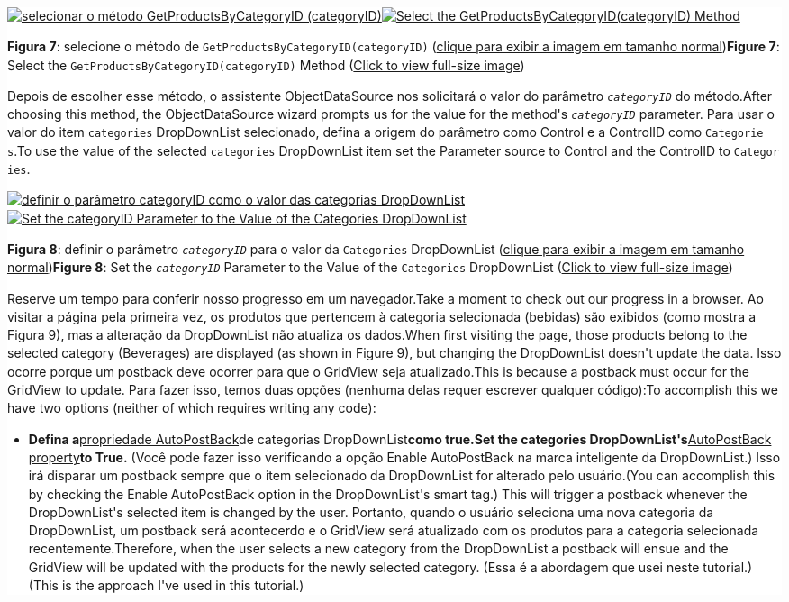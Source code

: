 <span data-ttu-id="01b8e-144">[![selecionar o método GetProductsByCategoryID (categoryID)](master-detail-filtering-with-a-dropdownlist-cs/_static/image20.png)](master-detail-filtering-with-a-dropdownlist-cs/_static/image19.png)</span><span class="sxs-lookup"><span data-stu-id="01b8e-144">[![Select the GetProductsByCategoryID(categoryID) Method](master-detail-filtering-with-a-dropdownlist-cs/_static/image20.png)](master-detail-filtering-with-a-dropdownlist-cs/_static/image19.png)</span></span>

<span data-ttu-id="01b8e-145">**Figura 7**: selecione o método de `GetProductsByCategoryID(categoryID)` ([clique para exibir a imagem em tamanho normal](master-detail-filtering-with-a-dropdownlist-cs/_static/image21.png))</span><span class="sxs-lookup"><span data-stu-id="01b8e-145">**Figure 7**: Select the `GetProductsByCategoryID(categoryID)` Method ([Click to view full-size image](master-detail-filtering-with-a-dropdownlist-cs/_static/image21.png))</span></span>

<span data-ttu-id="01b8e-146">Depois de escolher esse método, o assistente ObjectDataSource nos solicitará o valor do parâmetro *`categoryID`* do método.</span><span class="sxs-lookup"><span data-stu-id="01b8e-146">After choosing this method, the ObjectDataSource wizard prompts us for the value for the method's *`categoryID`* parameter.</span></span> <span data-ttu-id="01b8e-147">Para usar o valor do item `categories` DropDownList selecionado, defina a origem do parâmetro como Control e a ControlID como `Categories`.</span><span class="sxs-lookup"><span data-stu-id="01b8e-147">To use the value of the selected `categories` DropDownList item set the Parameter source to Control and the ControlID to `Categories`.</span></span>

<span data-ttu-id="01b8e-148">[![definir o parâmetro categoryID como o valor das categorias DropDownList](master-detail-filtering-with-a-dropdownlist-cs/_static/image23.png)](master-detail-filtering-with-a-dropdownlist-cs/_static/image22.png)</span><span class="sxs-lookup"><span data-stu-id="01b8e-148">[![Set the categoryID Parameter to the Value of the Categories DropDownList](master-detail-filtering-with-a-dropdownlist-cs/_static/image23.png)](master-detail-filtering-with-a-dropdownlist-cs/_static/image22.png)</span></span>

<span data-ttu-id="01b8e-149">**Figura 8**: definir o parâmetro *`categoryID`* para o valor da `Categories` DropDownList ([clique para exibir a imagem em tamanho normal](master-detail-filtering-with-a-dropdownlist-cs/_static/image24.png))</span><span class="sxs-lookup"><span data-stu-id="01b8e-149">**Figure 8**: Set the *`categoryID`* Parameter to the Value of the `Categories` DropDownList ([Click to view full-size image](master-detail-filtering-with-a-dropdownlist-cs/_static/image24.png))</span></span>

<span data-ttu-id="01b8e-150">Reserve um tempo para conferir nosso progresso em um navegador.</span><span class="sxs-lookup"><span data-stu-id="01b8e-150">Take a moment to check out our progress in a browser.</span></span> <span data-ttu-id="01b8e-151">Ao visitar a página pela primeira vez, os produtos que pertencem à categoria selecionada (bebidas) são exibidos (como mostra a Figura 9), mas a alteração da DropDownList não atualiza os dados.</span><span class="sxs-lookup"><span data-stu-id="01b8e-151">When first visiting the page, those products belong to the selected category (Beverages) are displayed (as shown in Figure 9), but changing the DropDownList doesn't update the data.</span></span> <span data-ttu-id="01b8e-152">Isso ocorre porque um postback deve ocorrer para que o GridView seja atualizado.</span><span class="sxs-lookup"><span data-stu-id="01b8e-152">This is because a postback must occur for the GridView to update.</span></span> <span data-ttu-id="01b8e-153">Para fazer isso, temos duas opções (nenhuma delas requer escrever qualquer código):</span><span class="sxs-lookup"><span data-stu-id="01b8e-153">To accomplish this we have two options (neither of which requires writing any code):</span></span>

- <span data-ttu-id="01b8e-154">**Defina a**[propriedade AutoPostBack](https://msdn.microsoft.com/library/system.web.ui.webcontrols.listcontrol.autopostback%28VS.80%29.aspx)de categorias DropDownList**como true.**</span><span class="sxs-lookup"><span data-stu-id="01b8e-154">**Set the categories DropDownList's**[AutoPostBack property](https://msdn.microsoft.com/library/system.web.ui.webcontrols.listcontrol.autopostback%28VS.80%29.aspx)**to True.**</span></span> <span data-ttu-id="01b8e-155">(Você pode fazer isso verificando a opção Enable AutoPostBack na marca inteligente da DropDownList.) Isso irá disparar um postback sempre que o item selecionado da DropDownList for alterado pelo usuário.</span><span class="sxs-lookup"><span data-stu-id="01b8e-155">(You can accomplish this by checking the Enable AutoPostBack option in the DropDownList's smart tag.) This will trigger a postback whenever the DropDownList's selected item is changed by the user.</span></span> <span data-ttu-id="01b8e-156">Portanto, quando o usuário seleciona uma nova categoria da DropDownList, um postback será acontecerdo e o GridView será atualizado com os produtos para a categoria selecionada recentemente.</span><span class="sxs-lookup"><span data-stu-id="01b8e-156">Therefore, when the user selects a new category from the DropDownList a postback will ensue and the GridView will be updated with the products for the newly selected category.</span></span> <span data-ttu-id="01b8e-157">(Essa é a abordagem que usei neste tutorial.)</span><span class="sxs-lookup"><span data-stu-id="01b8e-157">(This is the approach I've used in this tutorial.)</span></span>